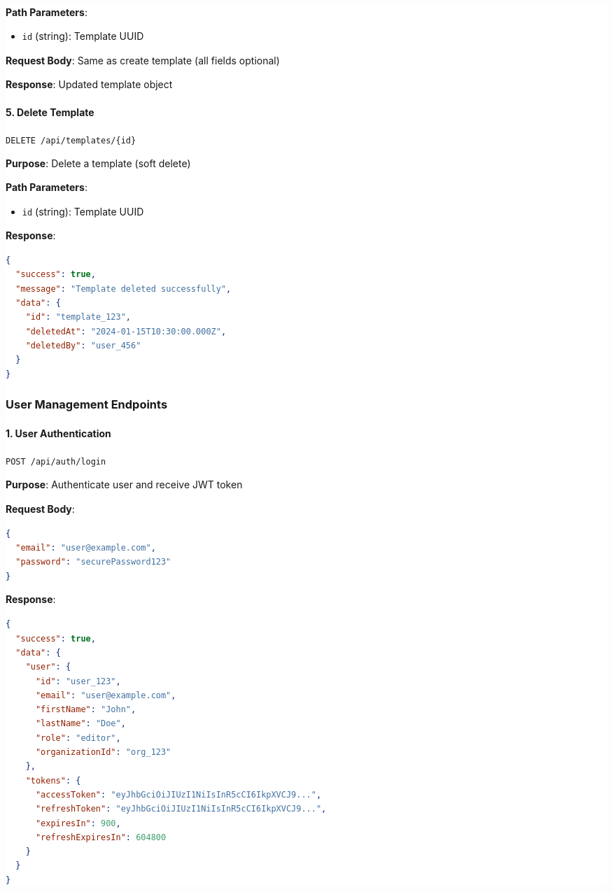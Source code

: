 **Path Parameters**:
- `id` (string): Template UUID

**Request Body**: Same as create template (all fields optional)

**Response**: Updated template object

#### **5. Delete Template**
```http
DELETE /api/templates/{id}
```

**Purpose**: Delete a template (soft delete)

**Path Parameters**:
- `id` (string): Template UUID

**Response**:
```json
{
  "success": true,
  "message": "Template deleted successfully",
  "data": {
    "id": "template_123",
    "deletedAt": "2024-01-15T10:30:00.000Z",
    "deletedBy": "user_456"
  }
}
```

### **User Management Endpoints**

#### **1. User Authentication**
```http
POST /api/auth/login
```

**Purpose**: Authenticate user and receive JWT token

**Request Body**:
```json
{
  "email": "user@example.com",
  "password": "securePassword123"
}
```

**Response**:
```json
{
  "success": true,
  "data": {
    "user": {
      "id": "user_123",
      "email": "user@example.com",
      "firstName": "John",
      "lastName": "Doe",
      "role": "editor",
      "organizationId": "org_123"
    },
    "tokens": {
      "accessToken": "eyJhbGciOiJIUzI1NiIsInR5cCI6IkpXVCJ9...",
      "refreshToken": "eyJhbGciOiJIUzI1NiIsInR5cCI6IkpXVCJ9...",
      "expiresIn": 900,
      "refreshExpiresIn": 604800
    }
  }
}
```